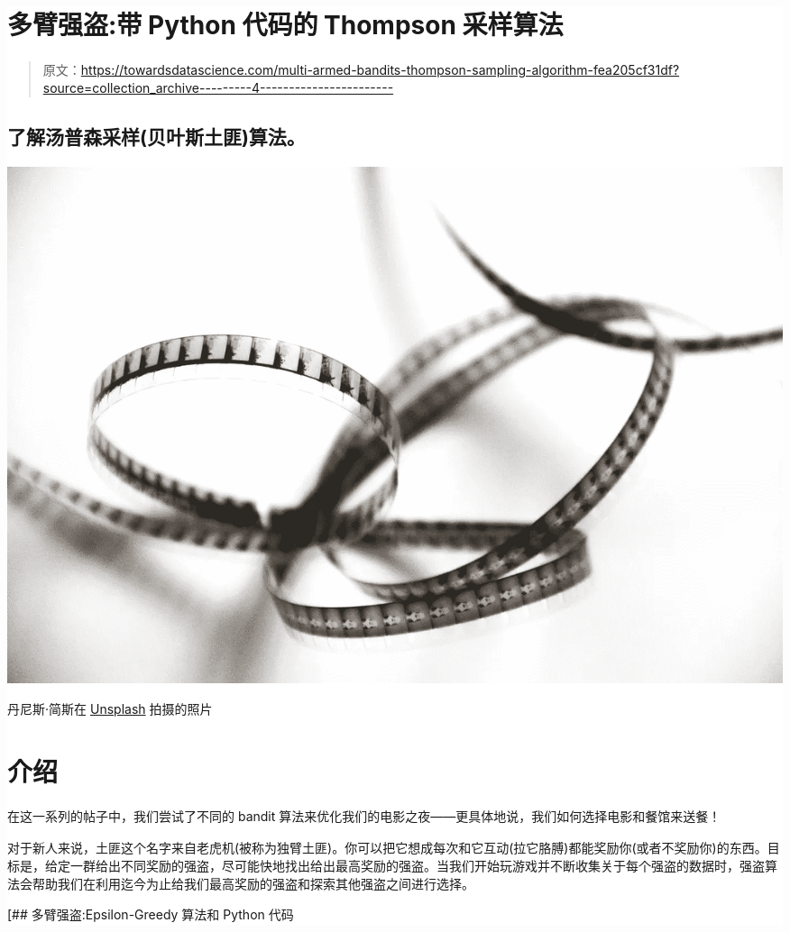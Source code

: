# 多臂强盗:带 Python 代码的 Thompson 采样算法

> 原文：<https://towardsdatascience.com/multi-armed-bandits-thompson-sampling-algorithm-fea205cf31df?source=collection_archive---------4----------------------->

## 了解汤普森采样(贝叶斯土匪)算法。

![](img/033330da36c6b4d02882ac5b3390d8be.png)

丹尼斯·简斯在 [Unsplash](https://unsplash.com/s/photos/movie?utm_source=unsplash&utm_medium=referral&utm_content=creditCopyText) 拍摄的照片

# 介绍

在这一系列的帖子中，我们尝试了不同的 bandit 算法来优化我们的电影之夜——更具体地说，我们如何选择电影和餐馆来送餐！

对于新人来说，土匪这个名字来自老虎机(被称为独臂土匪)。你可以把它想成每次和它互动(拉它胳膊)都能奖励你(或者不奖励你)的东西。目标是，给定一群给出不同奖励的强盗，尽可能快地找出给出最高奖励的强盗。当我们开始玩游戏并不断收集关于每个强盗的数据时，强盗算法会帮助我们在利用迄今为止给我们最高奖励的强盗和探索其他强盗之间进行选择。

[](https://medium.com/analytics-vidhya/multi-armed-bandits-part-1-epsilon-greedy-algorithm-with-python-code-534b9e2abc9) [## 多臂强盗:Epsilon-Greedy 算法和 Python 代码
